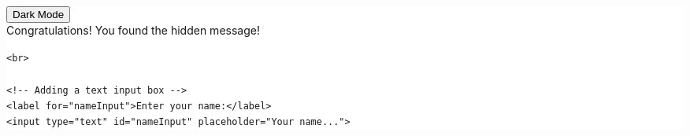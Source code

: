 <body>
  <div class="container">
    <button id="revealButton"><span>Dark Mode</span></button>
    <div id="hiddenMessage" class="hidden">
      Congratulations! You found the hidden message!
    </div>
    </div>

    <br>

    <!-- Adding a text input box -->
    <label for="nameInput">Enter your name:</label>
    <input type="text" id="nameInput" placeholder="Your name...">
  </div>

  <script>
    const button = document.getElementById('revealButton');
    const hiddenMessage = document.getElementById('hiddenMessage');

    button.addEventListener('click', () => {
      document.body.style.backgroundColor = '#303030';
      hiddenMessage.style.display = 'block';
    });
  </script>
</body>

</html>
